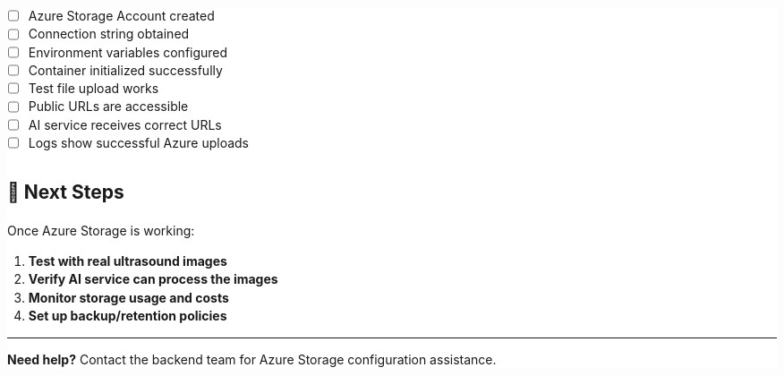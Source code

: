 - [ ] Azure Storage Account created
- [ ] Connection string obtained
- [ ] Environment variables configured
- [ ] Container initialized successfully
- [ ] Test file upload works
- [ ] Public URLs are accessible
- [ ] AI service receives correct URLs
- [ ] Logs show successful Azure uploads

## 🎯 Next Steps

Once Azure Storage is working:
1. **Test with real ultrasound images**
2. **Verify AI service can process the images**
3. **Monitor storage usage and costs**
4. **Set up backup/retention policies**

---

**Need help?** Contact the backend team for Azure Storage configuration assistance. 